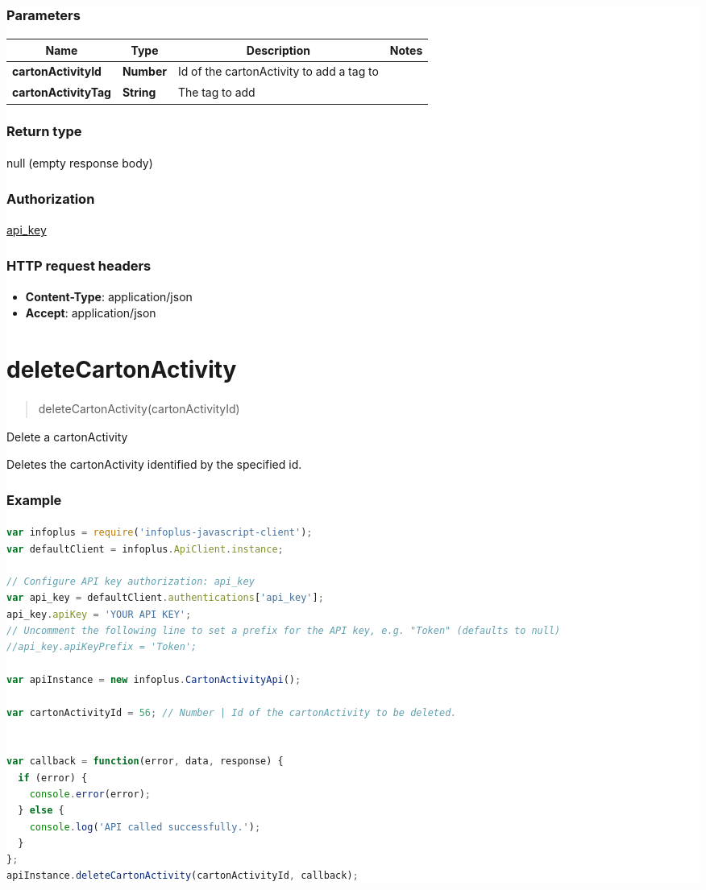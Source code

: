 ### Parameters

Name | Type | Description  | Notes
------------- | ------------- | ------------- | -------------
 **cartonActivityId** | **Number**| Id of the cartonActivity to add a tag to | 
 **cartonActivityTag** | **String**| The tag to add | 

### Return type

null (empty response body)

### Authorization

[api_key](../README.md#api_key)

### HTTP request headers

 - **Content-Type**: application/json
 - **Accept**: application/json

<a name="deleteCartonActivity"></a>
# **deleteCartonActivity**
> deleteCartonActivity(cartonActivityId)

Delete a cartonActivity

Deletes the cartonActivity identified by the specified id.

### Example
```javascript
var infoplus = require('infoplus-javascript-client');
var defaultClient = infoplus.ApiClient.instance;

// Configure API key authorization: api_key
var api_key = defaultClient.authentications['api_key'];
api_key.apiKey = 'YOUR API KEY';
// Uncomment the following line to set a prefix for the API key, e.g. "Token" (defaults to null)
//api_key.apiKeyPrefix = 'Token';

var apiInstance = new infoplus.CartonActivityApi();

var cartonActivityId = 56; // Number | Id of the cartonActivity to be deleted.


var callback = function(error, data, response) {
  if (error) {
    console.error(error);
  } else {
    console.log('API called successfully.');
  }
};
apiInstance.deleteCartonActivity(cartonActivityId, callback);
```
